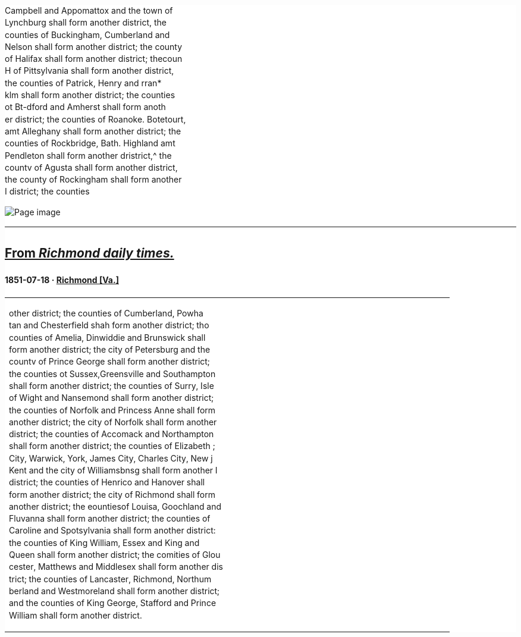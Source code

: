 Campbell and Appomattox and the town of  
Lynchburg shall form another district, the  
counties of Buckingham, Cumberland and  
Nelson shall form another district; the county  
of Halifax shall form another district; thecoun­  
H of Pittsylvania shall form another district,  
the counties of Patrick, Henry and rran*  
klm shall form another district; the counties  
ot Bt-dford and Amherst shall form anoth­  
er district; the counties of Roanoke. Botetourt,  
amt Alleghany shall form another district; the  
counties of Rockbridge, Bath. Highland amt  
Pendleton shall form another dristrict,^ the  
countv of Agusta shall form another district,  
the county of Rockingham shall form another  
I district; the counties 
</td><td style="width: 50%; max-height: 75%; margin: auto; display: block;">
<img alt="Page image" src="https://tile.loc.gov/image-services/iiif/service:ndnp:vi:batch_vi_crawdads_ver01:data:sn85025007:00414215853:1851021501:0411/pct:58.9923899431654,4.365243818206935,25.999422020999905,91.12446470506976/!600,600/0/default.jpg"/>
</td>
</tr></table>

---

## [From _Richmond daily times._](https://www.loc.gov/resource/sn84024692/1851-07-18/ed-1/?sp=2)

#### 1851-07-18 &middot; [Richmond [Va.]](http://dbpedia.org/resource/Richmond%2C_Virginia)

<table style="width: 100%;"><tr><td style="width: 50%">

other district; the counties of Cumberland, Powha­  
tan and Chesterfield shah form another district; tho  
counties of Amelia, Dinwiddie and Brunswick shall  
form another district; the city of Petersburg and the  
countv of Prince George shall form another district;  
the counties ot Sussex,Greensville and Southampton  
shall form another district; the counties of Surry, Isle  
of Wight and Nansemond shall form another district;  
the counties of Norfolk and Princess Anne shall form  
another district; the city of Norfolk shall form another  
district; the counties of Accomack and Northampton  
shall form another district; the counties of Elizabeth ;  
City, Warwick, York, James City, Charles City, New j  
Kent and the city of Williamsbnsg shall form another I  
district; the counties of Henrico and Hanover shall  
form another district; the city of Richmond shall form  
another district; the eountiesof Louisa, Goochland and  
Fluvanna shall form another district; the counties of  
Caroline and Spotsylvania shall form another district:  
the counties of King William, Essex and King and  
Queen shall form another district; the comities of Glou­  
cester, Matthews and Middlesex shall form another dis­  
trict; the counties of Lancaster, Richmond, Northum­  
berland and Westmoreland shall form another district;  
and the counties of King George, Stafford and Prince  
William shall form another district.  
  